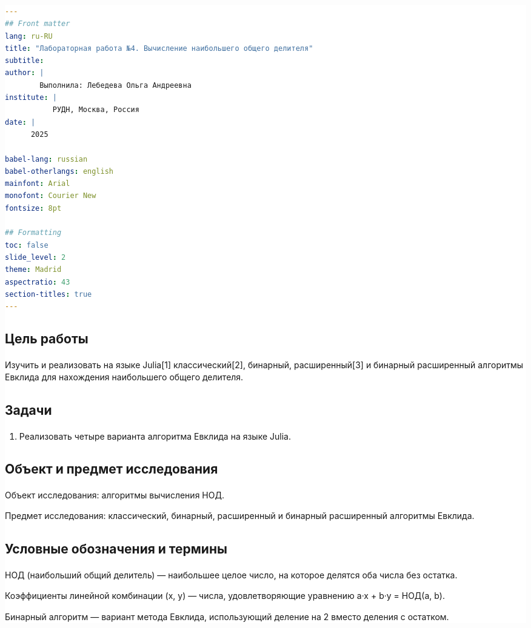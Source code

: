 ```yaml
---
## Front matter
lang: ru-RU
title: "Лабораторная работа №4. Вычисление наибольшего общего делителя" 
subtitle: 
author: |
        Выполнила: Лебедева Ольга Андреевна
institute: |
           РУДН, Москва, Россия
date: |
      2025

babel-lang: russian
babel-otherlangs: english
mainfont: Arial
monofont: Courier New
fontsize: 8pt

## Formatting
toc: false
slide_level: 2
theme: Madrid
aspectratio: 43
section-titles: true
---
```


## Цель работы

Изучить и реализовать на языке Julia[1] классический[2], бинарный, расширенный[3] и бинарный расширенный алгоритмы Евклида для нахождения наибольшего общего делителя.

## Задачи

1. Реализовать четыре варианта алгоритма Евклида на языке Julia.

## Объект и предмет исследования

Объект исследования: алгоритмы вычисления НОД.

Предмет исследования: классический, бинарный, расширенный и бинарный расширенный алгоритмы Евклида.

## Условные обозначения и термины

НОД (наибольший общий делитель) — наибольшее целое число, на которое делятся оба числа без остатка.

Коэффициенты линейной комбинации (x, y) — числа, удовлетворяющие уравнению
a·x + b·y = НОД(a, b).

Бинарный алгоритм — вариант метода Евклида, использующий деление на 2 вместо деления с остатком.
